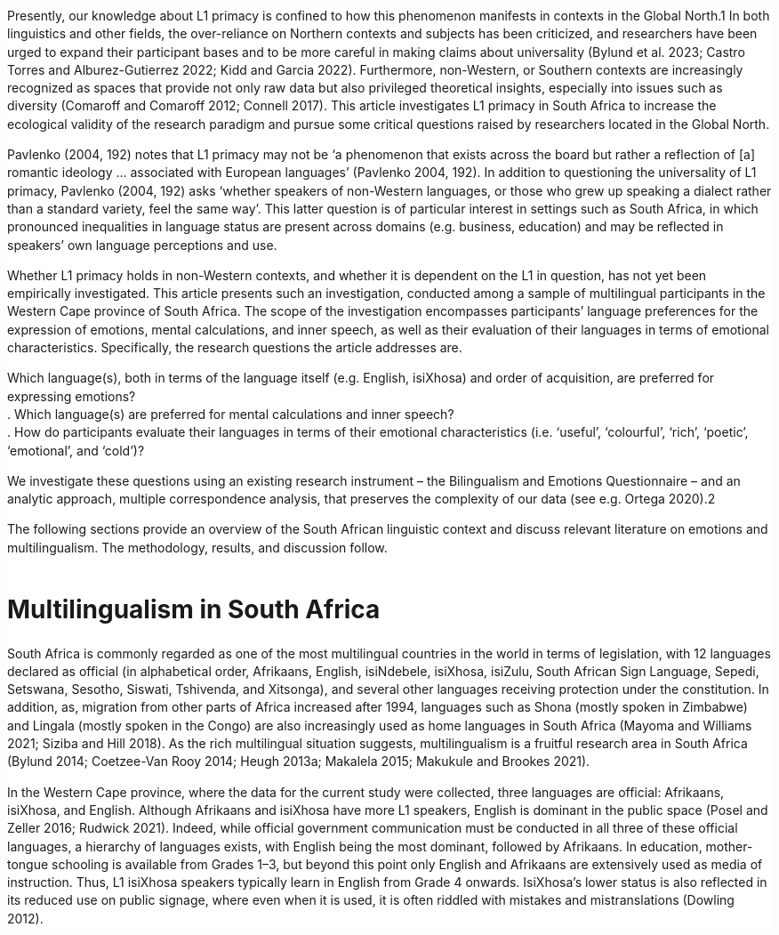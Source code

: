 Presently, our knowledge about L1 primacy is confined to how this phenomenon manifests in contexts in the Global North.1 In both linguistics and other fields, the over-reliance on Northern contexts and subjects has been criticized, and researchers have been urged to expand their participant bases and to be more careful in making claims about universality (Bylund et al. 2023; Castro Torres and Alburez-Gutierrez 2022; Kidd and Garcia 2022). Furthermore, non-Western, or Southern contexts are increasingly recognized as spaces that provide not only raw data but also privileged theoretical insights, especially into issues such as diversity (Comaroff and Comaroff 2012; Connell 2017). This article investigates L1 primacy in South Africa to increase the ecological validity of the research paradigm and pursue some critical questions raised by researchers located in the Global North.

Pavlenko (2004, 192) notes that L1 primacy may not be ‘a phenomenon that exists across the board but rather a reflection of [a] romantic ideology … associated with European languages’ (Pavlenko 2004, 192). In addition to questioning the universality of L1 primacy, Pavlenko (2004, 192) asks ‘whether speakers of non-Western languages, or those who grew up speaking a dialect rather than a standard variety, feel the same way’. This latter question is of particular interest in settings such as South Africa, in which pronounced inequalities in language status are present across domains (e.g. business, education) and may be reflected in speakers’ own language perceptions and use.

Whether L1 primacy holds in non-Western contexts, and whether it is dependent on the L1 in question, has not yet been empirically investigated. This article presents such an investigation, conducted among a sample of multilingual participants in the Western Cape province of South Africa. The scope of the investigation encompasses participants’ language preferences for the expression of emotions, mental calculations, and inner speech, as well as their evaluation of their languages in terms of emotional characteristics. Specifically, the research questions the article addresses are.

Which language(s), both in terms of the language itself (e.g. English, isiXhosa) and order of acquisition, are preferred for expressing emotions?   
. Which language(s) are preferred for mental calculations and inner speech?   
. How do participants evaluate their languages in terms of their emotional characteristics (i.e. ‘useful’, ‘colourful’, ‘rich’, ‘poetic’, ‘emotional’, and ‘cold’)?

We investigate these questions using an existing research instrument – the Bilingualism and Emotions Questionnaire – and an analytic approach, multiple correspondence analysis, that preserves the complexity of our data (see e.g. Ortega 2020).2

The following sections provide an overview of the South African linguistic context and discuss relevant literature on emotions and multilingualism. The methodology, results, and discussion follow.

# Multilingualism in South Africa

South Africa is commonly regarded as one of the most multilingual countries in the world in terms of legislation, with 12 languages declared as official (in alphabetical order, Afrikaans, English, isiNdebele, isiXhosa, isiZulu, South African Sign Language, Sepedi, Setswana, Sesotho, Siswati, Tshivenda, and Xitsonga), and several other languages receiving protection under the constitution. In addition, as, migration from other parts of Africa increased after 1994, languages such as Shona (mostly spoken in Zimbabwe) and Lingala (mostly spoken in the Congo) are also increasingly used as home languages in South Africa (Mayoma and Williams 2021; Siziba and Hill 2018). As the rich multilingual situation suggests, multilingualism is a fruitful research area in South Africa (Bylund 2014; Coetzee-Van Rooy 2014; Heugh 2013a; Makalela 2015; Makukule and Brookes 2021).

In the Western Cape province, where the data for the current study were collected, three languages are official: Afrikaans, isiXhosa, and English. Although Afrikaans and isiXhosa have more L1 speakers, English is dominant in the public space (Posel and Zeller 2016; Rudwick 2021). Indeed, while official government communication must be conducted in all three of these official languages, a hierarchy of languages exists, with English being the most dominant, followed by Afrikaans. In education, mother-tongue schooling is available from Grades 1–3, but beyond this point only English and Afrikaans are extensively used as media of instruction. Thus, L1 isiXhosa speakers typically learn in English from Grade 4 onwards. IsiXhosa’s lower status is also reflected in its reduced use on public signage, where even when it is used, it is often riddled with mistakes and mistranslations (Dowling 2012).
